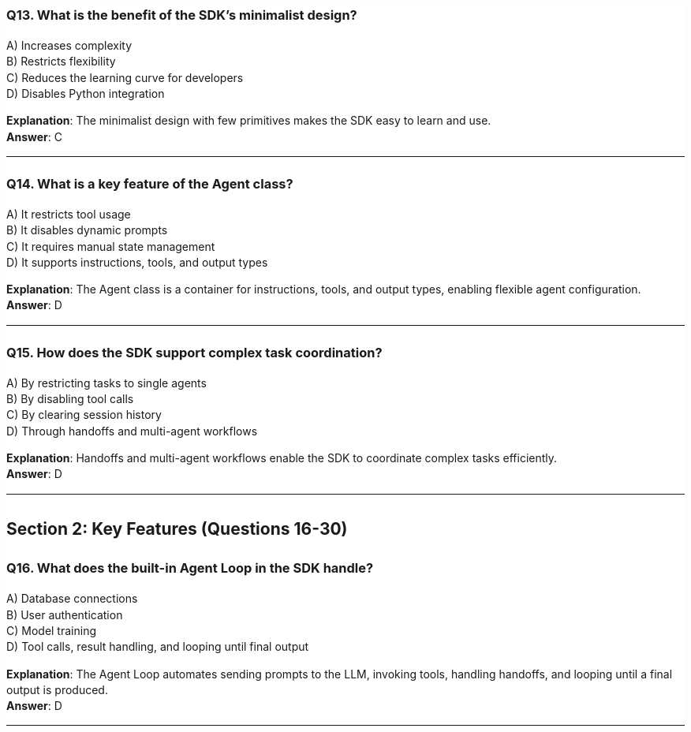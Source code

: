 
### Q13. What is the benefit of the SDK’s minimalist design?
A) Increases complexity  
B) Restricts flexibility  
C) Reduces the learning curve for developers  
D) Disables Python integration  

**Explanation**: The minimalist design with few primitives makes the SDK easy to learn and use.  
**Answer**: C

---

### Q14. What is a key feature of the Agent class?
A) It restricts tool usage  
B) It disables dynamic prompts  
C) It requires manual state management  
D) It supports instructions, tools, and output types  

**Explanation**: The Agent class is a container for instructions, tools, and output types, enabling flexible agent configuration.  
**Answer**: D

---

### Q15. How does the SDK support complex task coordination?
A) By restricting tasks to single agents  
B) By disabling tool calls  
C) By clearing session history  
D) Through handoffs and multi-agent workflows  

**Explanation**: Handoffs and multi-agent workflows enable the SDK to coordinate complex tasks efficiently.  
**Answer**: D

---

## Section 2: Key Features (Questions 16-30)

### Q16. What does the built-in Agent Loop in the SDK handle?
A) Database connections  
B) User authentication  
C) Model training  
D) Tool calls, result handling, and looping until final output  

**Explanation**: The Agent Loop automates sending prompts to the LLM, invoking tools, handling handoffs, and looping until a final output is produced.  
**Answer**: D

---
